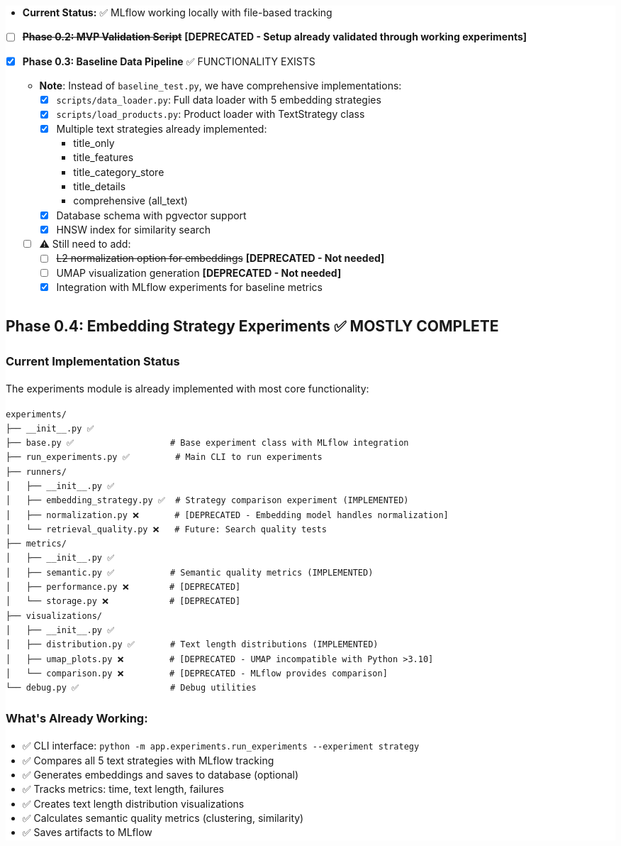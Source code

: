   - **Current Status:** ✅ MLflow working locally with file-based tracking

- [ ] ~~**Phase 0.2: MVP Validation Script**~~ **[DEPRECATED - Setup already validated through working experiments]**

- [x] **Phase 0.3: Baseline Data Pipeline** ✅ FUNCTIONALITY EXISTS
  - **Note**: Instead of `baseline_test.py`, we have comprehensive implementations:
    - [x] `scripts/data_loader.py`: Full data loader with 5 embedding strategies
    - [x] `scripts/load_products.py`: Product loader with TextStrategy class
    - [x] Multiple text strategies already implemented:
      - title_only
      - title_features  
      - title_category_store
      - title_details
      - comprehensive (all_text)
    - [x] Database schema with pgvector support
    - [x] HNSW index for similarity search
  - [ ] ⚠️ Still need to add:
    - [ ] ~~L2 normalization option for embeddings~~ **[DEPRECATED - Not needed]**
    - [ ] UMAP visualization generation **[DEPRECATED - Not needed]**
    - [x] Integration with MLflow experiments for baseline metrics

## Phase 0.4: Embedding Strategy Experiments ✅ MOSTLY COMPLETE

### Current Implementation Status
The experiments module is already implemented with most core functionality:

```
experiments/
├── __init__.py ✅
├── base.py ✅                   # Base experiment class with MLflow integration
├── run_experiments.py ✅         # Main CLI to run experiments
├── runners/
│   ├── __init__.py ✅
│   ├── embedding_strategy.py ✅  # Strategy comparison experiment (IMPLEMENTED)
│   ├── normalization.py ❌       # [DEPRECATED - Embedding model handles normalization]
│   └── retrieval_quality.py ❌   # Future: Search quality tests
├── metrics/
│   ├── __init__.py ✅
│   ├── semantic.py ✅           # Semantic quality metrics (IMPLEMENTED)
│   ├── performance.py ❌        # [DEPRECATED]
│   └── storage.py ❌            # [DEPRECATED]
├── visualizations/
│   ├── __init__.py ✅
│   ├── distribution.py ✅       # Text length distributions (IMPLEMENTED)
│   ├── umap_plots.py ❌         # [DEPRECATED - UMAP incompatible with Python >3.10]
│   └── comparison.py ❌         # [DEPRECATED - MLflow provides comparison]
└── debug.py ✅                  # Debug utilities
```

### What's Already Working:
- ✅ CLI interface: `python -m app.experiments.run_experiments --experiment strategy`
- ✅ Compares all 5 text strategies with MLflow tracking
- ✅ Generates embeddings and saves to database (optional)
- ✅ Tracks metrics: time, text length, failures
- ✅ Creates text length distribution visualizations
- ✅ Calculates semantic quality metrics (clustering, similarity)
- ✅ Saves artifacts to MLflow
